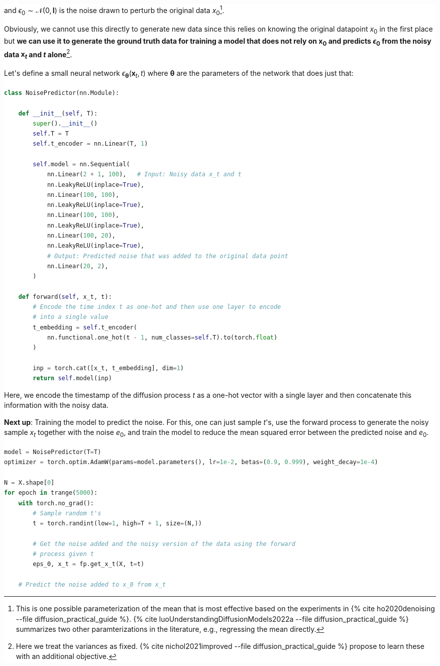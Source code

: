 and $\epsilon_0 \sim \mathcal{N}(0, \mathbf{I})$ is the noise drawn to perturb the original data $x_0$[^1]. 

Obviously, we cannot use this directly to generate new data since this relies on knowing the original datapoint $x_0$ in the first place but **we can use it to generate the ground truth data for training a model that does not rely on $\mathbf{x}_0$ and predicts $\epsilon_0$ from the noisy data $\mathbf{x}_t$ and $t$ alone**[^2].

Let's define a small neural network $\epsilon_{\mathbf{\theta}}(\mathbf{x}_t, t)$ where $\mathbf{\theta}$ are the parameters of the network that does just that:

```python
class NoisePredictor(nn.Module):

    def __init__(self, T):
        super().__init__()
        self.T = T
        self.t_encoder = nn.Linear(T, 1)
        
        self.model = nn.Sequential(
            nn.Linear(2 + 1, 100),   # Input: Noisy data x_t and t
            nn.LeakyReLU(inplace=True),
            nn.Linear(100, 100),
            nn.LeakyReLU(inplace=True),
            nn.Linear(100, 100),
            nn.LeakyReLU(inplace=True),
            nn.Linear(100, 20),
            nn.LeakyReLU(inplace=True),
            # Output: Predicted noise that was added to the original data point
            nn.Linear(20, 2),
        )

    def forward(self, x_t, t):
        # Encode the time index t as one-hot and then use one layer to encode
        # into a single value
        t_embedding = self.t_encoder(
            nn.functional.one_hot(t - 1, num_classes=self.T).to(torch.float)
        )
        
        inp = torch.cat([x_t, t_embedding], dim=1)
        return self.model(inp)
```

Here, we encode the timestamp of the diffusion process $t$ as a one-hot vector with a single layer and then concatenate this information with the noisy data.

**Next up**: Training the model to predict the noise. 
For this, one can just sample $t$'s, use the forward process to generate the noisy sample $x_t$ together with the noise $e_0$, and train the model to reduce the mean squared error between the predicted noise and $e_0$.

```python
model = NoisePredictor(T=T)
optimizer = torch.optim.AdamW(params=model.parameters(), lr=1e-2, betas=(0.9, 0.999), weight_decay=1e-4)

N = X.shape[0]
for epoch in trange(5000):
    with torch.no_grad():
        # Sample random t's
        t = torch.randint(low=1, high=T + 1, size=(N,))

        # Get the noise added and the noisy version of the data using the forward
        # process given t
        eps_0, x_t = fp.get_x_t(X, t=t)
    
    # Predict the noise added to x_0 from x_t
```

[^1]: This is one possible parameterization of the mean that is most effective based on the experiments in {% cite ho2020denoising --file diffusion_practical_guide %}. {% cite luoUnderstandingDiffusionModels2022a --file diffusion_practical_guide %} summarizes two other paramterizations in the literature, e.g., regressing the mean directly.
[^2]: Here we treat the variances as fixed. {% cite nichol2021improved --file diffusion_practical_guide %} propose to learn these with an additional objective.